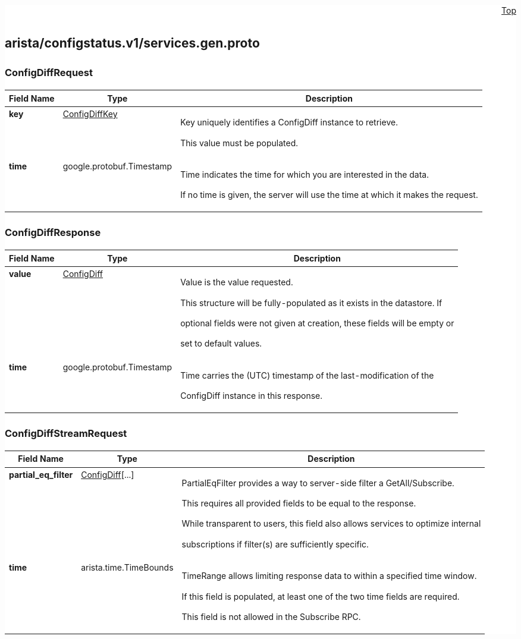 
 

 

 




<a name="arista/configstatus.v1/services.gen.proto"></a>
<p align="right"><a href="#top">Top</a></p>

## arista/configstatus.v1/services.gen.proto



<a name="arista.configstatus.v1.ConfigDiffRequest"></a>

### ConfigDiffRequest



| Field Name | Type  | Description |
| ---------- | ----  | ----------- |
| **key** | [ConfigDiffKey](#configdiffkey) | <p>Key uniquely identifies a ConfigDiff instance to retrieve.</p><p>This value must be populated.</p> |
| **time** | google.protobuf.Timestamp | <p>Time indicates the time for which you are interested in the data.</p><p>If no time is given, the server will use the time at which it makes the request.</p> |







<a name="arista.configstatus.v1.ConfigDiffResponse"></a>

### ConfigDiffResponse



| Field Name | Type  | Description |
| ---------- | ----  | ----------- |
| **value** | [ConfigDiff](#configdiff) | <p>Value is the value requested.</p><p>This structure will be fully-populated as it exists in the datastore. If</p><p>optional fields were not given at creation, these fields will be empty or</p><p>set to default values.</p> |
| **time** | google.protobuf.Timestamp | <p>Time carries the (UTC) timestamp of the last-modification of the</p><p>ConfigDiff instance in this response.</p> |







<a name="arista.configstatus.v1.ConfigDiffStreamRequest"></a>

### ConfigDiffStreamRequest



| Field Name | Type  | Description |
| ---------- | ----  | ----------- |
| **partial_eq_filter** | [ConfigDiff](#configdiff)[...] | <p>PartialEqFilter provides a way to server-side filter a GetAll/Subscribe.</p><p>This requires all provided fields to be equal to the response.</p><p>While transparent to users, this field also allows services to optimize internal</p><p>subscriptions if filter(s) are sufficiently specific.</p> |
| **time** | arista.time.TimeBounds | <p>TimeRange allows limiting response data to within a specified time window.</p><p>If this field is populated, at least one of the two time fields are required.</p><p>This field is not allowed in the Subscribe RPC.</p> |
